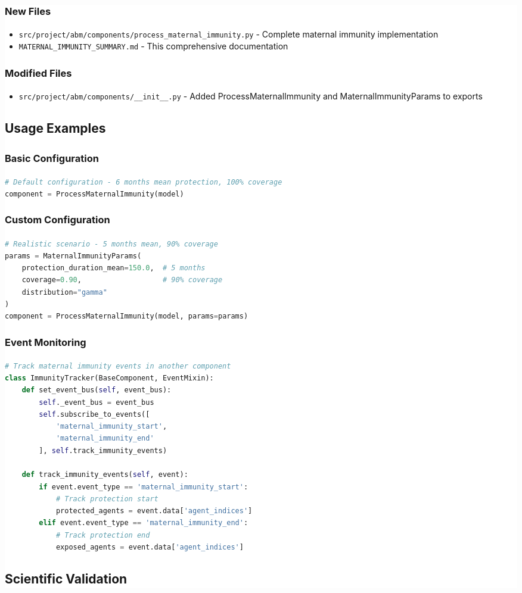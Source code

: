 ### New Files
- `src/project/abm/components/process_maternal_immunity.py` - Complete maternal immunity implementation
- `MATERNAL_IMMUNITY_SUMMARY.md` - This comprehensive documentation

### Modified Files
- `src/project/abm/components/__init__.py` - Added ProcessMaternalImmunity and MaternalImmunityParams to exports

## Usage Examples

### Basic Configuration
```python
# Default configuration - 6 months mean protection, 100% coverage
component = ProcessMaternalImmunity(model)
```

### Custom Configuration
```python
# Realistic scenario - 5 months mean, 90% coverage
params = MaternalImmunityParams(
    protection_duration_mean=150.0,  # 5 months
    coverage=0.90,                   # 90% coverage
    distribution="gamma"
)
component = ProcessMaternalImmunity(model, params=params)
```

### Event Monitoring
```python
# Track maternal immunity events in another component
class ImmunityTracker(BaseComponent, EventMixin):
    def set_event_bus(self, event_bus):
        self._event_bus = event_bus
        self.subscribe_to_events([
            'maternal_immunity_start', 
            'maternal_immunity_end'
        ], self.track_immunity_events)
    
    def track_immunity_events(self, event):
        if event.event_type == 'maternal_immunity_start':
            # Track protection start
            protected_agents = event.data['agent_indices']
        elif event.event_type == 'maternal_immunity_end':
            # Track protection end
            exposed_agents = event.data['agent_indices']
```

## Scientific Validation
